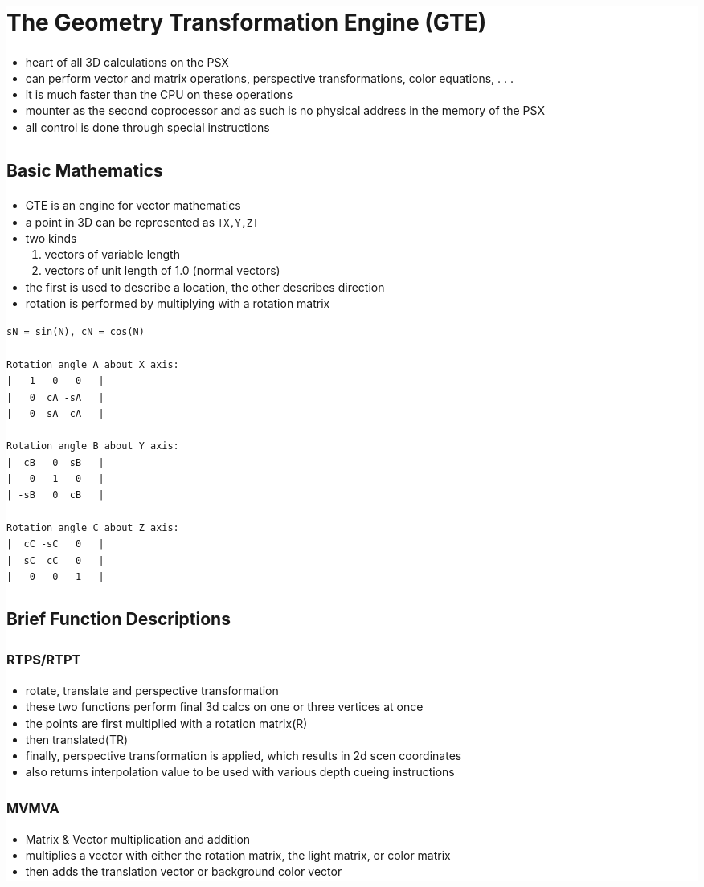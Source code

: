 # The Geometry Transformation Engine (GTE)
- heart of all 3D calculations on the PSX
- can perform vector and matrix operations, perspective transformations, color equations, . . .
- it is much faster than the CPU on these operations
- mounter as the second coprocessor and as such is no physical address in the memory of the PSX
- all control is done through special instructions

## Basic Mathematics
- GTE is an engine for vector mathematics
- a point in 3D can be represented as `[X,Y,Z]`
- two kinds
    1. vectors of variable length
    2. vectors of unit length of 1.0 (normal vectors)
- the first is used to describe a location, the other describes direction
- rotation is performed by multiplying with a rotation matrix

```
sN = sin(N), cN = cos(N)

Rotation angle A about X axis:
|   1   0   0   |
|   0  cA -sA   |
|   0  sA  cA   |

Rotation angle B about Y axis:
|  cB   0  sB   |
|   0   1   0   |
| -sB   0  cB   |

Rotation angle C about Z axis:
|  cC -sC   0   |
|  sC  cC   0   |
|   0   0   1   |
```

## Brief Function Descriptions
### RTPS/RTPT
- rotate, translate and perspective transformation
- these two functions perform final 3d calcs on one or three vertices at once
- the points are first multiplied with a rotation matrix(R)
- then translated(TR)
- finally, perspective transformation is applied, which results in 2d scen coordinates
- also returns interpolation value to be used with various depth cueing instructions

### MVMVA
- Matrix & Vector multiplication and addition
- multiplies a vector with either the rotation matrix, the light matrix, or color matrix
- then adds the translation vector or background color vector
